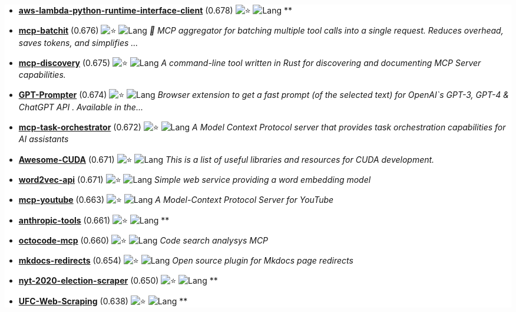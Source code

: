 - **[aws-lambda-python-runtime-interface-client](https://github.com/aws/aws-lambda-python-runtime-interface-client)** (0.678) ![⭐](https://img.shields.io/badge/%E2%AD%90-280-yellow) ![Lang](https://img.shields.io/badge/Lang-Python-blue)
  **

- **[mcp-batchit](https://github.com/ryanjoachim/mcp-batchit)** (0.676) ![⭐](https://img.shields.io/badge/%E2%AD%90-39-yellow) ![Lang](https://img.shields.io/badge/Lang-JavaScript-blue)
  *🚀 MCP aggregator for batching multiple tool calls into a single request. Reduces overhead, saves tokens, and simplifies ...*

- **[mcp-discovery](https://github.com/rust-mcp-stack/mcp-discovery)** (0.675) ![⭐](https://img.shields.io/badge/%E2%AD%90-36-yellow) ![Lang](https://img.shields.io/badge/Lang-Rust-blue)
  *A command-line tool written in Rust for discovering and documenting MCP Server capabilities.*

- **[GPT-Prompter](https://github.com/giosilvi/GPT-Prompter)** (0.674) ![⭐](https://img.shields.io/badge/%E2%AD%90-242-yellow) ![Lang](https://img.shields.io/badge/Lang-JavaScript-blue)
  *Browser extension to get a fast prompt (of the selected text) for OpenAI`s GPT-3, GPT-4 & ChatGPT API . Available in the...*

- **[mcp-task-orchestrator](https://github.com/EchoingVesper/mcp-task-orchestrator)** (0.672) ![⭐](https://img.shields.io/badge/%E2%AD%90-12-yellow) ![Lang](https://img.shields.io/badge/Lang-Python-blue)
  *A Model Context Protocol server that provides task orchestration capabilities for AI assistants*

- **[Awesome-CUDA](https://github.com/Erkaman/Awesome-CUDA)** (0.671) ![⭐](https://img.shields.io/badge/%E2%AD%90-576-yellow) ![Lang](https://img.shields.io/badge/Lang-None-blue)
  *This is a list of useful libraries and resources for CUDA development.*

- **[word2vec-api](https://github.com/3Top/word2vec-api)** (0.671) ![⭐](https://img.shields.io/badge/%E2%AD%90-1.4K-yellow) ![Lang](https://img.shields.io/badge/Lang-Python-blue)
  *Simple web service providing a word embedding model*

- **[mcp-youtube](https://github.com/anaisbetts/mcp-youtube)** (0.663) ![⭐](https://img.shields.io/badge/%E2%AD%90-412-yellow) ![Lang](https://img.shields.io/badge/Lang-JavaScript-blue)
  *A Model-Context Protocol Server for YouTube*

- **[anthropic-tools](https://github.com/anthropics/anthropic-tools)** (0.661) ![⭐](https://img.shields.io/badge/%E2%AD%90-314-yellow) ![Lang](https://img.shields.io/badge/Lang-Python-blue)
  **

- **[octocode-mcp](https://github.com/bgauryy/octocode-mcp)** (0.660) ![⭐](https://img.shields.io/badge/%E2%AD%90-164-yellow) ![Lang](https://img.shields.io/badge/Lang-TypeScript-blue)
  *Code search analysys MCP*

- **[mkdocs-redirects](https://github.com/mkdocs/mkdocs-redirects)** (0.654) ![⭐](https://img.shields.io/badge/%E2%AD%90-219-yellow) ![Lang](https://img.shields.io/badge/Lang-Python-blue)
  *Open source plugin for Mkdocs page redirects*

- **[nyt-2020-election-scraper](https://github.com/alex/nyt-2020-election-scraper)** (0.650) ![⭐](https://img.shields.io/badge/%E2%AD%90-1.8K-yellow) ![Lang](https://img.shields.io/badge/Lang-HTML-blue)
  **

- **[UFC-Web-Scraping](https://github.com/remypereira99/UFC-Web-Scraping)** (0.638) ![⭐](https://img.shields.io/badge/%E2%AD%90-13-yellow) ![Lang](https://img.shields.io/badge/Lang-Python-blue)
  **
